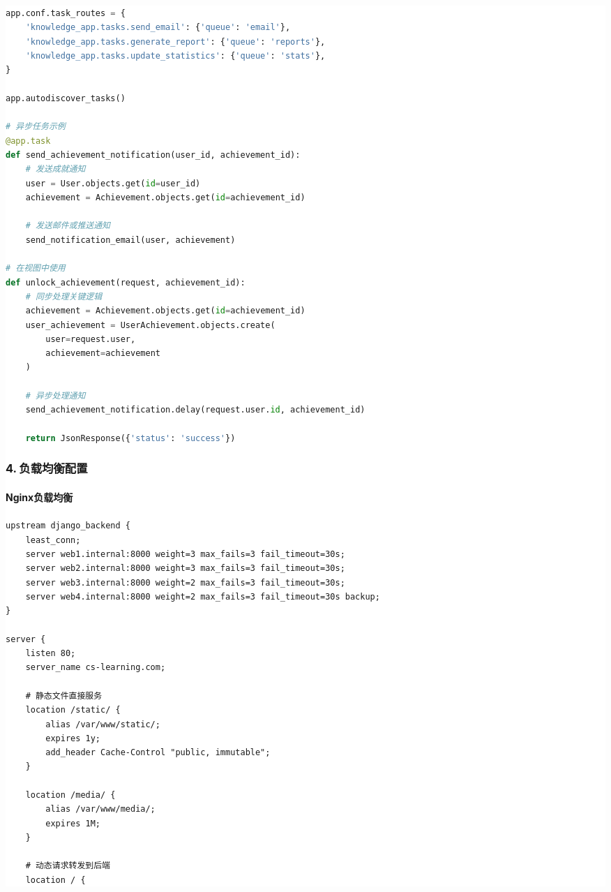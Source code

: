 ```python
app.conf.task_routes = {
    'knowledge_app.tasks.send_email': {'queue': 'email'},
    'knowledge_app.tasks.generate_report': {'queue': 'reports'},
    'knowledge_app.tasks.update_statistics': {'queue': 'stats'},
}

app.autodiscover_tasks()

# 异步任务示例
@app.task
def send_achievement_notification(user_id, achievement_id):
    # 发送成就通知
    user = User.objects.get(id=user_id)
    achievement = Achievement.objects.get(id=achievement_id)
    
    # 发送邮件或推送通知
    send_notification_email(user, achievement)

# 在视图中使用
def unlock_achievement(request, achievement_id):
    # 同步处理关键逻辑
    achievement = Achievement.objects.get(id=achievement_id)
    user_achievement = UserAchievement.objects.create(
        user=request.user,
        achievement=achievement
    )
    
    # 异步处理通知
    send_achievement_notification.delay(request.user.id, achievement_id)
    
    return JsonResponse({'status': 'success'})
```

### 4. 负载均衡配置

#### Nginx负载均衡
```nginx
upstream django_backend {
    least_conn;
    server web1.internal:8000 weight=3 max_fails=3 fail_timeout=30s;
    server web2.internal:8000 weight=3 max_fails=3 fail_timeout=30s;
    server web3.internal:8000 weight=2 max_fails=3 fail_timeout=30s;
    server web4.internal:8000 weight=2 max_fails=3 fail_timeout=30s backup;
}

server {
    listen 80;
    server_name cs-learning.com;
    
    # 静态文件直接服务
    location /static/ {
        alias /var/www/static/;
        expires 1y;
        add_header Cache-Control "public, immutable";
    }
    
    location /media/ {
        alias /var/www/media/;
        expires 1M;
    }
    
    # 动态请求转发到后端
    location / {
```